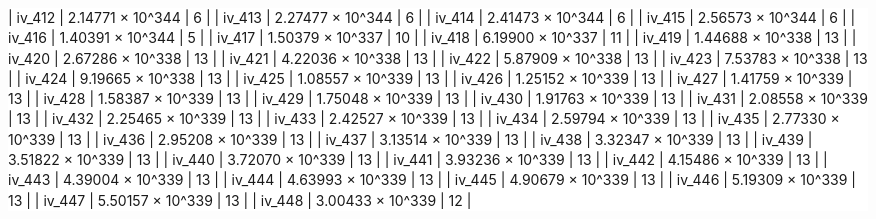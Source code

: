 | iv_412 | 2.14771 × 10^344 | 6 |
| iv_413 | 2.27477 × 10^344 | 6 |
| iv_414 | 2.41473 × 10^344 | 6 |
| iv_415 | 2.56573 × 10^344 | 6 |
| iv_416 | 1.40391 × 10^344 | 5 |
| iv_417 | 1.50379 × 10^337 | 10 |
| iv_418 | 6.19900 × 10^337 | 11 |
| iv_419 | 1.44688 × 10^338 | 13 |
| iv_420 | 2.67286 × 10^338 | 13 |
| iv_421 | 4.22036 × 10^338 | 13 |
| iv_422 | 5.87909 × 10^338 | 13 |
| iv_423 | 7.53783 × 10^338 | 13 |
| iv_424 | 9.19665 × 10^338 | 13 |
| iv_425 | 1.08557 × 10^339 | 13 |
| iv_426 | 1.25152 × 10^339 | 13 |
| iv_427 | 1.41759 × 10^339 | 13 |
| iv_428 | 1.58387 × 10^339 | 13 |
| iv_429 | 1.75048 × 10^339 | 13 |
| iv_430 | 1.91763 × 10^339 | 13 |
| iv_431 | 2.08558 × 10^339 | 13 |
| iv_432 | 2.25465 × 10^339 | 13 |
| iv_433 | 2.42527 × 10^339 | 13 |
| iv_434 | 2.59794 × 10^339 | 13 |
| iv_435 | 2.77330 × 10^339 | 13 |
| iv_436 | 2.95208 × 10^339 | 13 |
| iv_437 | 3.13514 × 10^339 | 13 |
| iv_438 | 3.32347 × 10^339 | 13 |
| iv_439 | 3.51822 × 10^339 | 13 |
| iv_440 | 3.72070 × 10^339 | 13 |
| iv_441 | 3.93236 × 10^339 | 13 |
| iv_442 | 4.15486 × 10^339 | 13 |
| iv_443 | 4.39004 × 10^339 | 13 |
| iv_444 | 4.63993 × 10^339 | 13 |
| iv_445 | 4.90679 × 10^339 | 13 |
| iv_446 | 5.19309 × 10^339 | 13 |
| iv_447 | 5.50157 × 10^339 | 13 |
| iv_448 | 3.00433 × 10^339 | 12 |